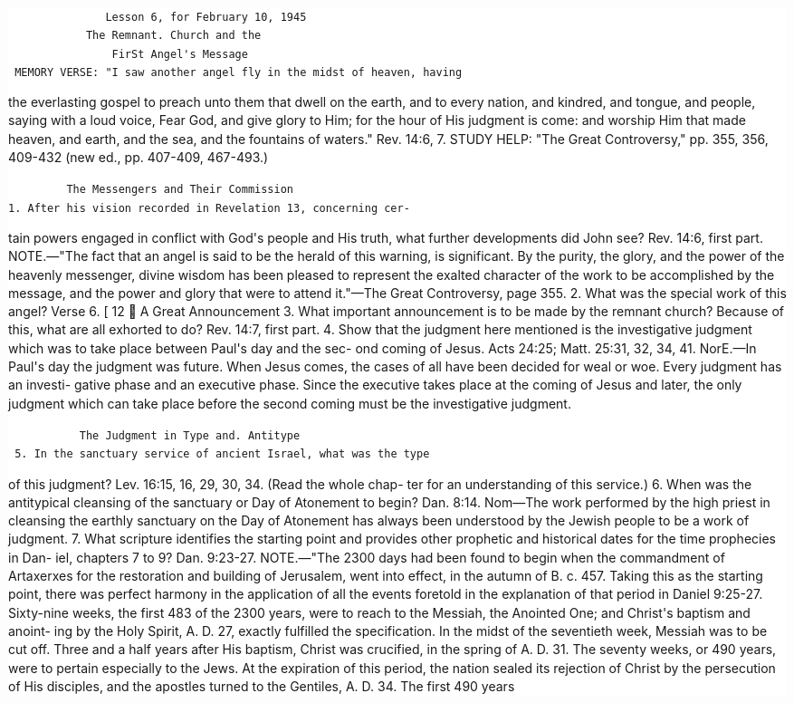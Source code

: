 
                   Lesson 6, for February 10, 1945
                The Remnant. Church and the
                    FirSt Angel's Message
     MEMORY VERSE: "I saw another angel fly in the midst of heaven, having
the everlasting gospel to preach unto them that dwell on the earth, and to every
nation, and kindred, and tongue, and people, saying with a loud voice, Fear God, and
give glory to Him; for the hour of His judgment is come: and worship Him that
made heaven, and earth, and the sea, and the fountains of waters." Rev. 14:6, 7.
     STUDY HELP: "The Great Controversy," pp. 355, 356, 409-432 (new ed.,
pp. 407-409, 467-493.)

             The Messengers and Their Commission
    1. After his vision recorded in Revelation 13, concerning cer-
tain powers engaged in conflict with God's people and His truth,
what further developments did John see? Rev. 14:6, first part.
   NOTE.—"The fact that an angel is said to be the herald of this warning, is
significant. By the purity, the glory, and the power of the heavenly messenger,
divine wisdom has been pleased to represent the exalted character of the work
to be accomplished by the message, and the power and glory that were to
attend it."—The Great Controversy, page 355.
    2. What was the special work of this angel? Verse 6.
                                       [ 12
                     A Great Announcement
    3. What important announcement is to be made by the remnant
church? Because of this, what are all exhorted to do? Rev. 14:7,
first part.
     4. Show that the judgment here mentioned is the investigative
judgment which was to take place between Paul's day and the sec-
ond coming of Jesus. Acts 24:25; Matt. 25:31, 32, 34, 41.
   NorE.—In Paul's day the judgment was future. When Jesus comes, the
cases of all have been decided for weal or woe. Every judgment has an investi-
gative phase and an executive phase. Since the executive takes place at the
coming of Jesus and later, the only judgment which can take place before the
second coming must be the investigative judgment.

               The Judgment in Type and. Antitype
     5. In the sanctuary service of ancient Israel, what was the type
of this judgment? Lev. 16:15, 16, 29, 30, 34. (Read the whole chap-
ter for an understanding of this service.)
    6. When was the antitypical cleansing of the sanctuary or Day
of Atonement to begin? Dan. 8:14.
   Nom—The work performed by the high priest in cleansing the earthly
sanctuary on the Day of Atonement has always been understood by the Jewish
people to be a work of judgment.
     7. What scripture identifies the starting point and provides
other prophetic and historical dates for the time prophecies in Dan-
iel, chapters 7 to 9? Dan. 9:23-27.
    NOTE.—"The 2300 days had been found to begin when the commandment
of Artaxerxes for the restoration and building of Jerusalem, went into effect,
in the autumn of B. c. 457. Taking this as the starting point, there was perfect
harmony in the application of all the events foretold in the explanation of that
period in Daniel 9:25-27. Sixty-nine weeks, the first 483 of the 2300 years, were
to reach to the Messiah, the Anointed One; and Christ's baptism and anoint-
ing by the Holy Spirit, A. D. 27, exactly fulfilled the specification. In the midst
of the seventieth week, Messiah was to be cut off. Three and a half years after
His baptism, Christ was crucified, in the spring of A. D. 31. The seventy weeks,
or 490 years, were to pertain especially to the Jews. At the expiration of this
period, the nation sealed its rejection of Christ by the persecution of His
disciples, and the apostles turned to the Gentiles, A. D. 34. The first 490 years
